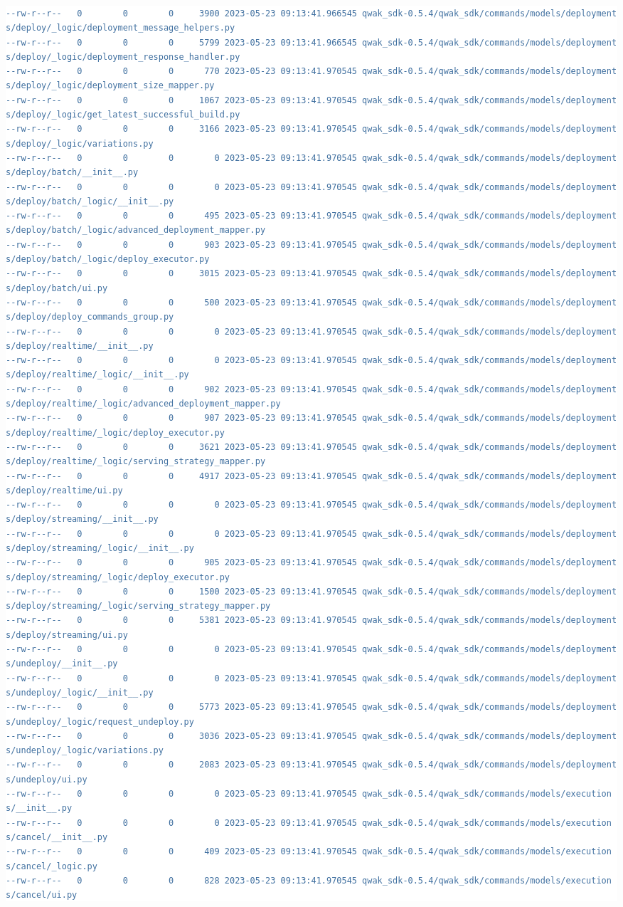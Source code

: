 ```diff
--rw-r--r--   0        0        0     3900 2023-05-23 09:13:41.966545 qwak_sdk-0.5.4/qwak_sdk/commands/models/deployments/deploy/_logic/deployment_message_helpers.py
--rw-r--r--   0        0        0     5799 2023-05-23 09:13:41.966545 qwak_sdk-0.5.4/qwak_sdk/commands/models/deployments/deploy/_logic/deployment_response_handler.py
--rw-r--r--   0        0        0      770 2023-05-23 09:13:41.970545 qwak_sdk-0.5.4/qwak_sdk/commands/models/deployments/deploy/_logic/deployment_size_mapper.py
--rw-r--r--   0        0        0     1067 2023-05-23 09:13:41.970545 qwak_sdk-0.5.4/qwak_sdk/commands/models/deployments/deploy/_logic/get_latest_successful_build.py
--rw-r--r--   0        0        0     3166 2023-05-23 09:13:41.970545 qwak_sdk-0.5.4/qwak_sdk/commands/models/deployments/deploy/_logic/variations.py
--rw-r--r--   0        0        0        0 2023-05-23 09:13:41.970545 qwak_sdk-0.5.4/qwak_sdk/commands/models/deployments/deploy/batch/__init__.py
--rw-r--r--   0        0        0        0 2023-05-23 09:13:41.970545 qwak_sdk-0.5.4/qwak_sdk/commands/models/deployments/deploy/batch/_logic/__init__.py
--rw-r--r--   0        0        0      495 2023-05-23 09:13:41.970545 qwak_sdk-0.5.4/qwak_sdk/commands/models/deployments/deploy/batch/_logic/advanced_deployment_mapper.py
--rw-r--r--   0        0        0      903 2023-05-23 09:13:41.970545 qwak_sdk-0.5.4/qwak_sdk/commands/models/deployments/deploy/batch/_logic/deploy_executor.py
--rw-r--r--   0        0        0     3015 2023-05-23 09:13:41.970545 qwak_sdk-0.5.4/qwak_sdk/commands/models/deployments/deploy/batch/ui.py
--rw-r--r--   0        0        0      500 2023-05-23 09:13:41.970545 qwak_sdk-0.5.4/qwak_sdk/commands/models/deployments/deploy/deploy_commands_group.py
--rw-r--r--   0        0        0        0 2023-05-23 09:13:41.970545 qwak_sdk-0.5.4/qwak_sdk/commands/models/deployments/deploy/realtime/__init__.py
--rw-r--r--   0        0        0        0 2023-05-23 09:13:41.970545 qwak_sdk-0.5.4/qwak_sdk/commands/models/deployments/deploy/realtime/_logic/__init__.py
--rw-r--r--   0        0        0      902 2023-05-23 09:13:41.970545 qwak_sdk-0.5.4/qwak_sdk/commands/models/deployments/deploy/realtime/_logic/advanced_deployment_mapper.py
--rw-r--r--   0        0        0      907 2023-05-23 09:13:41.970545 qwak_sdk-0.5.4/qwak_sdk/commands/models/deployments/deploy/realtime/_logic/deploy_executor.py
--rw-r--r--   0        0        0     3621 2023-05-23 09:13:41.970545 qwak_sdk-0.5.4/qwak_sdk/commands/models/deployments/deploy/realtime/_logic/serving_strategy_mapper.py
--rw-r--r--   0        0        0     4917 2023-05-23 09:13:41.970545 qwak_sdk-0.5.4/qwak_sdk/commands/models/deployments/deploy/realtime/ui.py
--rw-r--r--   0        0        0        0 2023-05-23 09:13:41.970545 qwak_sdk-0.5.4/qwak_sdk/commands/models/deployments/deploy/streaming/__init__.py
--rw-r--r--   0        0        0        0 2023-05-23 09:13:41.970545 qwak_sdk-0.5.4/qwak_sdk/commands/models/deployments/deploy/streaming/_logic/__init__.py
--rw-r--r--   0        0        0      905 2023-05-23 09:13:41.970545 qwak_sdk-0.5.4/qwak_sdk/commands/models/deployments/deploy/streaming/_logic/deploy_executor.py
--rw-r--r--   0        0        0     1500 2023-05-23 09:13:41.970545 qwak_sdk-0.5.4/qwak_sdk/commands/models/deployments/deploy/streaming/_logic/serving_strategy_mapper.py
--rw-r--r--   0        0        0     5381 2023-05-23 09:13:41.970545 qwak_sdk-0.5.4/qwak_sdk/commands/models/deployments/deploy/streaming/ui.py
--rw-r--r--   0        0        0        0 2023-05-23 09:13:41.970545 qwak_sdk-0.5.4/qwak_sdk/commands/models/deployments/undeploy/__init__.py
--rw-r--r--   0        0        0        0 2023-05-23 09:13:41.970545 qwak_sdk-0.5.4/qwak_sdk/commands/models/deployments/undeploy/_logic/__init__.py
--rw-r--r--   0        0        0     5773 2023-05-23 09:13:41.970545 qwak_sdk-0.5.4/qwak_sdk/commands/models/deployments/undeploy/_logic/request_undeploy.py
--rw-r--r--   0        0        0     3036 2023-05-23 09:13:41.970545 qwak_sdk-0.5.4/qwak_sdk/commands/models/deployments/undeploy/_logic/variations.py
--rw-r--r--   0        0        0     2083 2023-05-23 09:13:41.970545 qwak_sdk-0.5.4/qwak_sdk/commands/models/deployments/undeploy/ui.py
--rw-r--r--   0        0        0        0 2023-05-23 09:13:41.970545 qwak_sdk-0.5.4/qwak_sdk/commands/models/executions/__init__.py
--rw-r--r--   0        0        0        0 2023-05-23 09:13:41.970545 qwak_sdk-0.5.4/qwak_sdk/commands/models/executions/cancel/__init__.py
--rw-r--r--   0        0        0      409 2023-05-23 09:13:41.970545 qwak_sdk-0.5.4/qwak_sdk/commands/models/executions/cancel/_logic.py
--rw-r--r--   0        0        0      828 2023-05-23 09:13:41.970545 qwak_sdk-0.5.4/qwak_sdk/commands/models/executions/cancel/ui.py
```